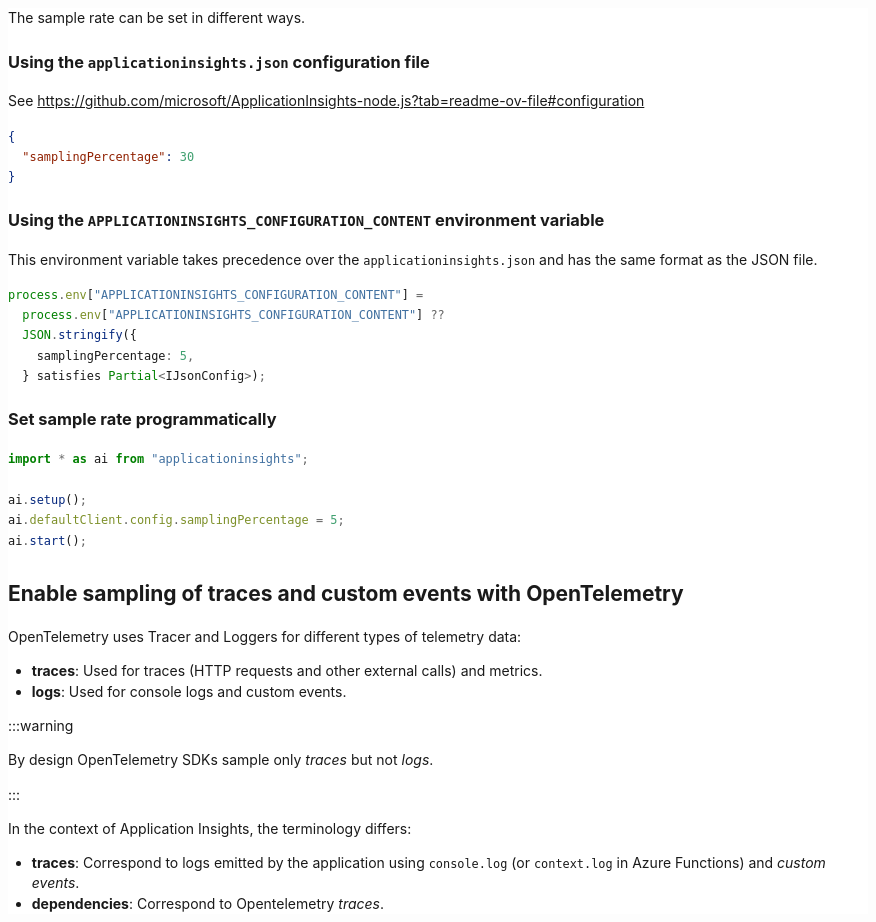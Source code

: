 The sample rate can be set in different ways.

### Using the `applicationinsights.json` configuration file

See
https://github.com/microsoft/ApplicationInsights-node.js?tab=readme-ov-file#configuration

```json
{
  "samplingPercentage": 30
}
```

### Using the `APPLICATIONINSIGHTS_CONFIGURATION_CONTENT` environment variable

This environment variable takes precedence over the `applicationinsights.json`
and has the same format as the JSON file.

```typescript
process.env["APPLICATIONINSIGHTS_CONFIGURATION_CONTENT"] =
  process.env["APPLICATIONINSIGHTS_CONFIGURATION_CONTENT"] ??
  JSON.stringify({
    samplingPercentage: 5,
  } satisfies Partial<IJsonConfig>);
```

### Set sample rate programmatically

```typescript
import * as ai from "applicationinsights";

ai.setup();
ai.defaultClient.config.samplingPercentage = 5;
ai.start();
```

## Enable sampling of traces and custom events with OpenTelemetry

OpenTelemetry uses Tracer and Loggers for different types of telemetry data:

- **traces**: Used for traces (HTTP requests and other external calls) and
  metrics.
- **logs**: Used for console logs and custom events.

:::warning

By design OpenTelemetry SDKs sample only _traces_ but not _logs_.

:::

In the context of Application Insights, the terminology differs:

- **traces**: Correspond to logs emitted by the application using `console.log`
  (or `context.log` in Azure Functions) and _custom events_.
- **dependencies**: Correspond to Opentelemetry _traces_.
